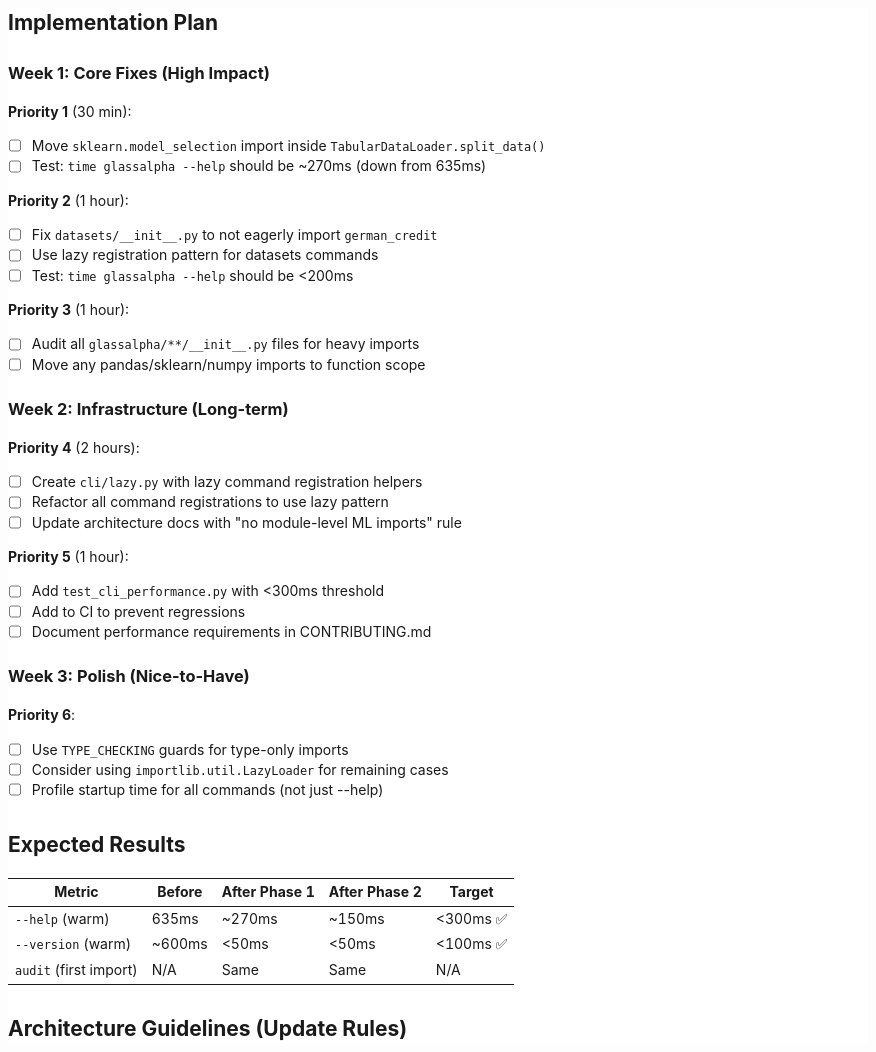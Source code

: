## Implementation Plan

### Week 1: Core Fixes (High Impact)

**Priority 1** (30 min):

- [ ] Move `sklearn.model_selection` import inside `TabularDataLoader.split_data()`
- [ ] Test: `time glassalpha --help` should be ~270ms (down from 635ms)

**Priority 2** (1 hour):

- [ ] Fix `datasets/__init__.py` to not eagerly import `german_credit`
- [ ] Use lazy registration pattern for datasets commands
- [ ] Test: `time glassalpha --help` should be <200ms

**Priority 3** (1 hour):

- [ ] Audit all `glassalpha/**/__init__.py` files for heavy imports
- [ ] Move any pandas/sklearn/numpy imports to function scope

### Week 2: Infrastructure (Long-term)

**Priority 4** (2 hours):

- [ ] Create `cli/lazy.py` with lazy command registration helpers
- [ ] Refactor all command registrations to use lazy pattern
- [ ] Update architecture docs with "no module-level ML imports" rule

**Priority 5** (1 hour):

- [ ] Add `test_cli_performance.py` with <300ms threshold
- [ ] Add to CI to prevent regressions
- [ ] Document performance requirements in CONTRIBUTING.md

### Week 3: Polish (Nice-to-Have)

**Priority 6**:

- [ ] Use `TYPE_CHECKING` guards for type-only imports
- [ ] Consider using `importlib.util.LazyLoader` for remaining cases
- [ ] Profile startup time for all commands (not just --help)

## Expected Results

| Metric                 | Before | After Phase 1 | After Phase 2 | Target    |
| ---------------------- | ------ | ------------- | ------------- | --------- |
| `--help` (warm)        | 635ms  | ~270ms        | ~150ms        | <300ms ✅ |
| `--version` (warm)     | ~600ms | <50ms         | <50ms         | <100ms ✅ |
| `audit` (first import) | N/A    | Same          | Same          | N/A       |

## Architecture Guidelines (Update Rules)
